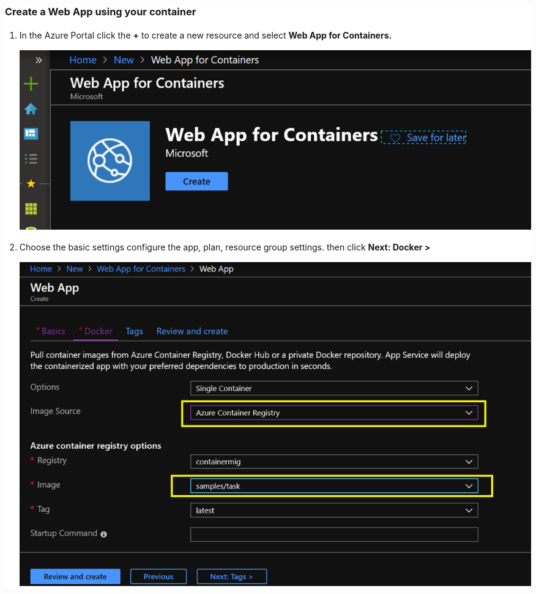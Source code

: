 ### **Create a Web App using your container**

1.  In the Azure Portal click the **+** to create a new resource and select **Web App for Containers.**

    ![](./media005/image16.png)

2.  Choose the basic settings configure the app, plan, resource group settings. then click **Next: Docker \>**

    ![](./media005/image17.png)
